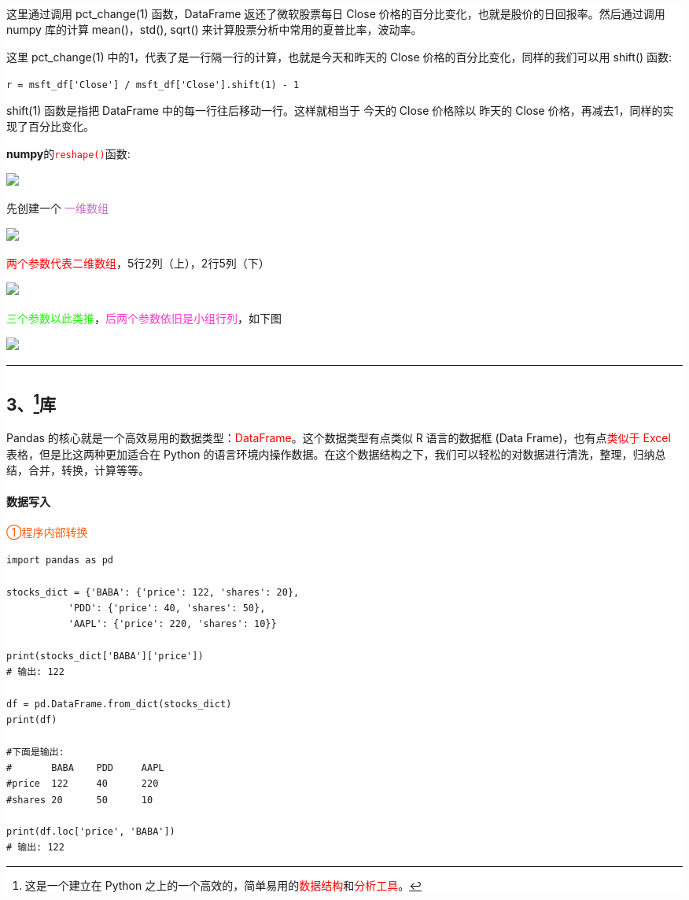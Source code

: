这里通过调用 pct_change(1) 函数，DataFrame 返还了微软股票每日 Close 价格的百分比变化，也就是股价的日回报率。然后通过调用 numpy 库的计算 mean()，std(), sqrt() 来计算股票分析中常用的夏普比率，波动率。

这里 pct_change(1) 中的1，代表了是一行隔一行的计算，也就是今天和昨天的 Close 价格的百分比变化，同样的我们可以用 shift() 函数:

```python3
r = msft_df['Close'] / msft_df['Close'].shift(1) - 1
```

shift(1) 函数是指把 DataFrame 中的每一行往后移动一行。这样就相当于 今天的 Close 价格除以 昨天的 Close 价格，再减去1，同样的实现了百分比变化。

**numpy**的<font color = red>`reshape()`</font>函数:

![](C:\Users\GWbryant\Desktop\毕业设计\1.jpg)

先创建一个<font color =c9a6d4ca> 一维数组</font>

![](C:\Users\GWbryant\Desktop\毕业设计\2.jpg)

<font color =red>两个参数代表二维数组</font>，5行2列（上），2行5列（下）

![](C:\Users\GWbryant\Desktop\毕业设计\3.jpg)

<font color = 1ddf8b06>三个参数以此类推</font>，<font color =fc336ed2>后两个参数依旧是小组行列</font>，如下图

![](C:\Users\GWbryant\Desktop\毕业设计\4.jpg)



----------------------------------

##   3、[^pandas]库

Pandas 的核心就是一个高效易用的数据类型：<font color=red>DataFrame</font>。这个数据类型有点类似 R 语言的数据框 (Data Frame)，也有点<font color =red>类似于 Excel</font> 表格，但是比这两种更加适合在 Python 的语言环境内操作数据。在这个数据结构之下，我们可以轻松的对数据进行清洗，整理，归纳总结，合并，转换，计算等等。

#### 数据写入

<font color = fda5ff08>①程序内部转换</font>

```python3
import pandas as pd

stocks_dict = {'BABA': {'price': 122, 'shares': 20}, 
           'PDD': {'price': 40, 'shares': 50}, 
           'AAPL': {'price': 220, 'shares': 10}}

print(stocks_dict['BABA']['price'])
# 输出: 122

df = pd.DataFrame.from_dict(stocks_dict)
print(df)

#下面是输出:
#       BABA	PDD		AAPL
#price	122		40		220
#shares	20		50		10

print(df.loc['price', 'BABA'])
# 输出: 122
```


[^Matplotlib]:                                                                                                                             ①<font color = red>数据可视化</font>库；                                                                           ②<font color = red>matplotlib.pyplot</font>是<font color = red>绘制</font>各类<font color = red>可视化图形</font>的命令<font color = red>子库</font>，相当于快捷方式；                                                                                                                           ③import matplotlib.pyplot as plt（plt引入模块的别名）。
[^numpy]:                                                                                            NumPy(Numerical Python) 是 Python 语言的一个扩展程序库，<font color = red>支持大量</font>的维度<font color =red>数组与矩阵运算</font>，此外也针对数组运算提供大量的数学函数库。
[^pandas]: 这是一个建立在 Python 之上的一个高效的，简单易用的<font color =red >数据结构</font>和<font color =red >分析工具</font>。
[^scikit-learn]: 一个集成了目前市面上最常用的机器学习模型的库